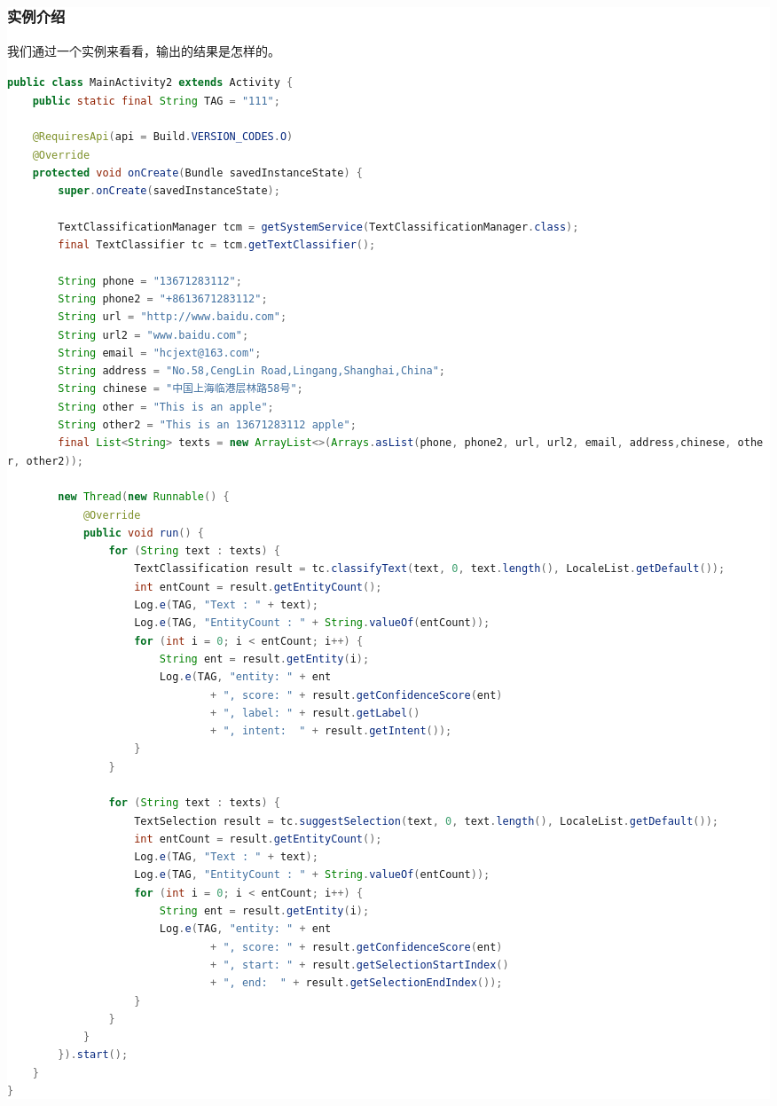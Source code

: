 ### 实例介绍

我们通过一个实例来看看，输出的结果是怎样的。

```java
public class MainActivity2 extends Activity {
    public static final String TAG = "111";

    @RequiresApi(api = Build.VERSION_CODES.O)
    @Override
    protected void onCreate(Bundle savedInstanceState) {
        super.onCreate(savedInstanceState);

        TextClassificationManager tcm = getSystemService(TextClassificationManager.class);
        final TextClassifier tc = tcm.getTextClassifier();

        String phone = "13671283112";
        String phone2 = "+8613671283112";
        String url = "http://www.baidu.com";
        String url2 = "www.baidu.com";
        String email = "hcjext@163.com";
        String address = "No.58,CengLin Road,Lingang,Shanghai,China";
        String chinese = "中国上海临港层林路58号";
        String other = "This is an apple";
        String other2 = "This is an 13671283112 apple";
        final List<String> texts = new ArrayList<>(Arrays.asList(phone, phone2, url, url2, email, address,chinese, other, other2));

        new Thread(new Runnable() {
            @Override
            public void run() {
                for (String text : texts) {
                    TextClassification result = tc.classifyText(text, 0, text.length(), LocaleList.getDefault());
                    int entCount = result.getEntityCount();
                    Log.e(TAG, "Text : " + text);
                    Log.e(TAG, "EntityCount : " + String.valueOf(entCount));
                    for (int i = 0; i < entCount; i++) {
                        String ent = result.getEntity(i);
                        Log.e(TAG, "entity: " + ent
                                + ", score: " + result.getConfidenceScore(ent)
                                + ", label: " + result.getLabel()
                                + ", intent:  " + result.getIntent());
                    }
                }

                for (String text : texts) {
                    TextSelection result = tc.suggestSelection(text, 0, text.length(), LocaleList.getDefault());
                    int entCount = result.getEntityCount();
                    Log.e(TAG, "Text : " + text);
                    Log.e(TAG, "EntityCount : " + String.valueOf(entCount));
                    for (int i = 0; i < entCount; i++) {
                        String ent = result.getEntity(i);
                        Log.e(TAG, "entity: " + ent
                                + ", score: " + result.getConfidenceScore(ent)
                                + ", start: " + result.getSelectionStartIndex()
                                + ", end:  " + result.getSelectionEndIndex());
                    }
                }
            }
        }).start();
    }
}
```